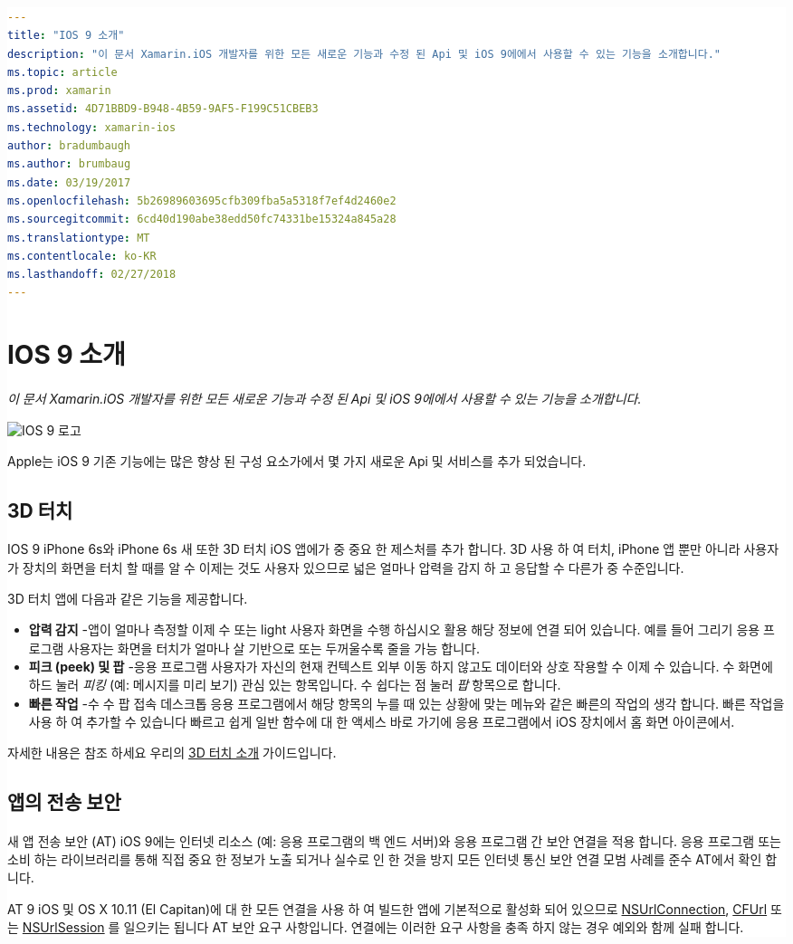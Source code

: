 ```yaml
---
title: "IOS 9 소개"
description: "이 문서 Xamarin.iOS 개발자를 위한 모든 새로운 기능과 수정 된 Api 및 iOS 9에에서 사용할 수 있는 기능을 소개합니다."
ms.topic: article
ms.prod: xamarin
ms.assetid: 4D71BBD9-B948-4B59-9AF5-F199C51CBEB3
ms.technology: xamarin-ios
author: bradumbaugh
ms.author: brumbaug
ms.date: 03/19/2017
ms.openlocfilehash: 5b26989603695cfb309fba5a5318f7ef4d2460e2
ms.sourcegitcommit: 6cd40d190abe38edd50fc74331be15324a845a28
ms.translationtype: MT
ms.contentlocale: ko-KR
ms.lasthandoff: 02/27/2018
---
```

# <a name="introduction-to-ios-9"></a>IOS 9 소개

_이 문서 Xamarin.iOS 개발자를 위한 모든 새로운 기능과 수정 된 Api 및 iOS 9에에서 사용할 수 있는 기능을 소개합니다._

![](images/ios9-sml.png "IOS 9 로고")

Apple는 iOS 9 기존 기능에는 많은 향상 된 구성 요소가에서 몇 가지 새로운 Api 및 서비스를 추가 되었습니다.

## <a name="3d-touch"></a>3D 터치

IOS 9 iPhone 6s와 iPhone 6s 새 또한 3D 터치 iOS 앱에가 중 중요 한 제스처를 추가 합니다. 3D 사용 하 여 터치, iPhone 앱 뿐만 아니라 사용자가 장치의 화면을 터치 할 때를 알 수 이제는 것도 사용자 있으므로 넓은 얼마나 압력을 감지 하 고 응답할 수 다른가 중 수준입니다.

3D 터치 앱에 다음과 같은 기능을 제공합니다.

- **압력 감지** -앱이 얼마나 측정할 이제 수 또는 light 사용자 화면을 수행 하십시오 활용 해당 정보에 연결 되어 있습니다. 예를 들어 그리기 응용 프로그램 사용자는 화면을 터치가 얼마나 살 기반으로 또는 두꺼울수록 줄을 가능 합니다.
- **피크 (peek) 및 팝** -응용 프로그램 사용자가 자신의 현재 컨텍스트 외부 이동 하지 않고도 데이터와 상호 작용할 수 이제 수 있습니다. 수 화면에 하드 눌러 *피킹* (예: 메시지를 미리 보기) 관심 있는 항목입니다. 수 쉽다는 점 눌러 *팝* 항목으로 합니다.
- **빠른 작업** -수 수 팝 접속 데스크톱 응용 프로그램에서 해당 항목의 누를 때 있는 상황에 맞는 메뉴와 같은 빠른의 작업의 생각 합니다. 빠른 작업을 사용 하 여 추가할 수 있습니다 빠르고 쉽게 일반 함수에 대 한 액세스 바로 가기에 응용 프로그램에서 iOS 장치에서 홈 화면 아이콘에서.

자세한 내용은 참조 하세요 우리의 [3D 터치 소개](~/ios/platform/3d-touch.md) 가이드입니다.

## <a name="app-transport-security"></a>앱의 전송 보안

새 앱 전송 보안 (AT) iOS 9에는 인터넷 리소스 (예: 응용 프로그램의 백 엔드 서버)와 응용 프로그램 간 보안 연결을 적용 합니다. 응용 프로그램 또는 소비 하는 라이브러리를 통해 직접 중요 한 정보가 노출 되거나 실수로 인 한 것을 방지 모든 인터넷 통신 보안 연결 모범 사례를 준수 AT에서 확인 합니다.

AT 9 iOS 및 OS X 10.11 (El Capitan)에 대 한 모든 연결을 사용 하 여 빌드한 앱에 기본적으로 활성화 되어 있으므로 [NSUrlConnection](https://developer.xamarin.com/api/type/Foundation.NSUrlConnection/), [CFUrl](https://developer.xamarin.com/api/type/CoreFoundation.CFUrl/) 또는 [NSUrlSession](https://developer.xamarin.com/api/type/Foundation.NSUrlSession/) 를 일으키는 됩니다 AT 보안 요구 사항입니다. 연결에는 이러한 요구 사항을 충족 하지 않는 경우 예외와 함께 실패 합니다.
